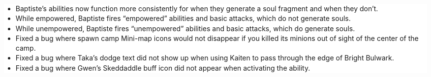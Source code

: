 * Baptiste’s abilities now function more consistently for when they generate a soul fragment and when they don’t.
* While empowered, Baptiste fires “empowered” abilities and basic attacks, which do not generate souls.
* While unempowered, Baptiste fires “unempowered” abilities and basic attacks, which do generate souls.
* Fixed a bug where spawn camp Mini-map icons would not disappear if you killed its minions out of sight of the center of the camp.
* Fixed a bug where Taka’s dodge text did not show up when using Kaiten to pass through the edge of Bright Bulwark.
* Fixed a bug where Gwen’s Skeddaddle buff icon did not appear when activating the ability.

